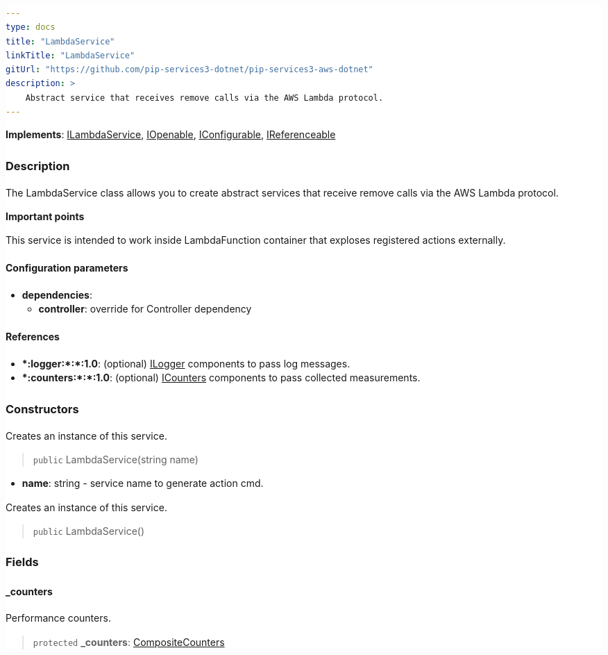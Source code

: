 ```yaml
---
type: docs
title: "LambdaService"
linkTitle: "LambdaService"
gitUrl: "https://github.com/pip-services3-dotnet/pip-services3-aws-dotnet"
description: >
    Abstract service that receives remove calls via the AWS Lambda protocol.
---
```


**Implements**: [ILambdaService](../ilambda_service), [IOpenable](../../../commons/run/iopenable), [IConfigurable](../../../commons/config/iconfigurable), [IReferenceable](../../../commons/refer/ireferenceable)

### Description
The LambdaService class allows you to create abstract services that receive remove calls via the AWS Lambda protocol.

**Important points**

This service is intended to work inside LambdaFunction container that exploses registered actions externally.


#### Configuration parameters
 
- **dependencies**:
    - **controller**: override for Controller dependency


#### References
- **\*:logger:\*:\*:1.0**: (optional) [ILogger](../../../components/log/ilogger) components to pass log messages.
- **\*:counters:\*:\*:1.0**: (optional) [ICounters](../../../components/count/icounters) components to pass collected measurements.


### Constructors
Creates an instance of this service.

> `public` LambdaService(string name)

- **name**: string - service name to generate action cmd.

Creates an instance of this service.

> `public` LambdaService()


### Fields

<span class="hide-title-link">

#### _counters
Performance counters.
> `protected` **_counters**: [CompositeCounters](../../../components/count/composite_counters)
